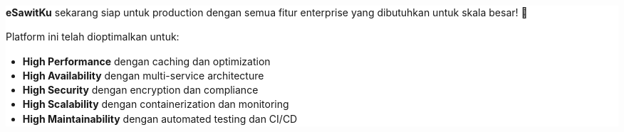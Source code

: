 
**eSawitKu** sekarang siap untuk production dengan semua fitur enterprise yang dibutuhkan untuk skala besar! 🚀

Platform ini telah dioptimalkan untuk:
- **High Performance** dengan caching dan optimization
- **High Availability** dengan multi-service architecture
- **High Security** dengan encryption dan compliance
- **High Scalability** dengan containerization dan monitoring
- **High Maintainability** dengan automated testing dan CI/CD
